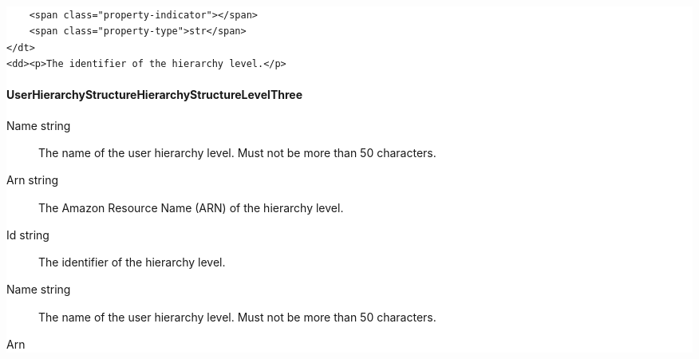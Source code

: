         <span class="property-indicator"></span>
        <span class="property-type">str</span>
    </dt>
    <dd><p>The identifier of the hierarchy level.</p>
</dd></dl>
</pulumi-choosable>
</div>

<h4 id="userhierarchystructurehierarchystructurelevelthree">User<wbr>Hierarchy<wbr>Structure<wbr>Hierarchy<wbr>Structure<wbr>Level<wbr>Three</h4>

<div>
<pulumi-choosable type="language" values="csharp">
<dl class="resources-properties"><dt class="property-required"
            title="Required">
        <span id="name_csharp">
<a data-swiftype-name="resource-property" data-swiftype-type="text" href="#name_csharp" style="color: inherit; text-decoration: inherit;">Name</a>
</span>
        <span class="property-indicator"></span>
        <span class="property-type">string</span>
    </dt>
    <dd><p>The name of the user hierarchy level. Must not be more than 50 characters.</p>
</dd><dt class="property-optional"
            title="Optional">
        <span id="arn_csharp">
<a data-swiftype-name="resource-property" data-swiftype-type="text" href="#arn_csharp" style="color: inherit; text-decoration: inherit;">Arn</a>
</span>
        <span class="property-indicator"></span>
        <span class="property-type">string</span>
    </dt>
    <dd><p>The Amazon Resource Name (ARN) of the hierarchy level.</p>
</dd><dt class="property-optional"
            title="Optional">
        <span id="id_csharp">
<a data-swiftype-name="resource-property" data-swiftype-type="text" href="#id_csharp" style="color: inherit; text-decoration: inherit;">Id</a>
</span>
        <span class="property-indicator"></span>
        <span class="property-type">string</span>
    </dt>
    <dd><p>The identifier of the hierarchy level.</p>
</dd></dl>
</pulumi-choosable>
</div>

<div>
<pulumi-choosable type="language" values="go">
<dl class="resources-properties"><dt class="property-required"
            title="Required">
        <span id="name_go">
<a data-swiftype-name="resource-property" data-swiftype-type="text" href="#name_go" style="color: inherit; text-decoration: inherit;">Name</a>
</span>
        <span class="property-indicator"></span>
        <span class="property-type">string</span>
    </dt>
    <dd><p>The name of the user hierarchy level. Must not be more than 50 characters.</p>
</dd><dt class="property-optional"
            title="Optional">
        <span id="arn_go">
<a data-swiftype-name="resource-property" data-swiftype-type="text" href="#arn_go" style="color: inherit; text-decoration: inherit;">Arn</a>
</span>